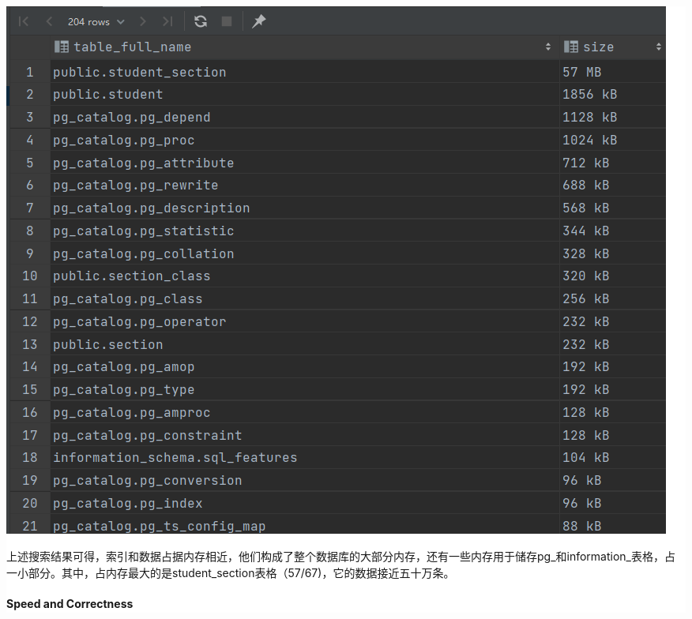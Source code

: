![QQ图片20211229232711](pro2报告\QQ图片20211229232711.png)

上述搜索结果可得，索引和数据占据内存相近，他们构成了整个数据库的大部分内存，还有一些内存用于储存pg_和information_表格，占一小部分。其中，占内存最大的是student_section表格（57/67)，它的数据接近五十万条。

#### Speed and Correctness
